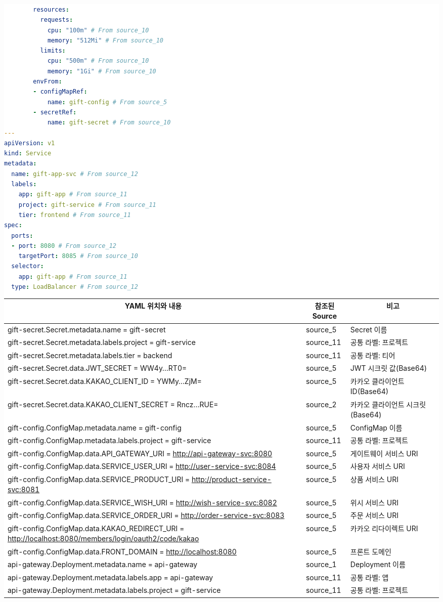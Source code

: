 ```yaml
        resources:
          requests:
            cpu: "100m" # From source_10
            memory: "512Mi" # From source_10
          limits:
            cpu: "500m" # From source_10
            memory: "1Gi" # From source_10
        envFrom:
        - configMapRef:
            name: gift-config # From source_5
        - secretRef:
            name: gift-secret # From source_10
---
apiVersion: v1
kind: Service
metadata:
  name: gift-app-svc # From source_12
  labels:
    app: gift-app # From source_11
    project: gift-service # From source_11
    tier: frontend # From source_11
spec:
  ports:
  - port: 8080 # From source_12
    targetPort: 8085 # From source_10
  selector:
    app: gift-app # From source_11
  type: LoadBalancer # From source_12
```

| YAML 위치와 내용                                                                                                                                                      | 참조된 Source | 비고                    |
| ---------------------------------------------------------------------------------------------------------------------------------------------------------------- | ---------- | --------------------- |
| gift-secret.Secret.metadata.name = gift-secret                                                                                                                   | source\_5  | Secret 이름             |
| gift-secret.Secret.metadata.labels.project = gift-service                                                                                                        | source\_11 | 공통 라벨: 프로젝트           |
| gift-secret.Secret.metadata.labels.tier = backend                                                                                                                | source\_11 | 공통 라벨: 티어             |
| gift-secret.Secret.data.JWT\_SECRET = WW4y…RT0=                                                                                                                  | source\_5  | JWT 시크릿 값(Base64)     |
| gift-secret.Secret.data.KAKAO\_CLIENT\_ID = YWMy…ZjM=                                                                                                            | source\_5  | 카카오 클라이언트 ID(Base64)  |
| gift-secret.Secret.data.KAKAO\_CLIENT\_SECRET = Rncz…RUE=                                                                                                        | source\_2  | 카카오 클라이언트 시크릿(Base64) |
| gift-config.ConfigMap.metadata.name = gift-config                                                                                                                | source\_5  | ConfigMap 이름          |
| gift-config.ConfigMap.metadata.labels.project = gift-service                                                                                                     | source\_11 | 공통 라벨: 프로젝트           |
| gift-config.ConfigMap.data.API\_GATEWAY\_URI = [http://api-gateway-svc:8080](http://api-gateway-svc:8080)                                                        | source\_5  | 게이트웨이 서비스 URI         |
| gift-config.ConfigMap.data.SERVICE\_USER\_URI = [http://user-service-svc:8084](http://user-service-svc:8084)                                                     | source\_5  | 사용자 서비스 URI           |
| gift-config.ConfigMap.data.SERVICE\_PRODUCT\_URI = [http://product-service-svc:8081](http://product-service-svc:8081)                                            | source\_5  | 상품 서비스 URI            |
| gift-config.ConfigMap.data.SERVICE\_WISH\_URI = [http://wish-service-svc:8082](http://wish-service-svc:8082)                                                     | source\_5  | 위시 서비스 URI            |
| gift-config.ConfigMap.data.SERVICE\_ORDER\_URI = [http://order-service-svc:8083](http://order-service-svc:8083)                                                  | source\_5  | 주문 서비스 URI            |
| gift-config.ConfigMap.data.KAKAO\_REDIRECT\_URI = [http://localhost:8080/members/login/oauth2/code/kakao](http://localhost:8080/members/login/oauth2/code/kakao) | source\_5  | 카카오 리다이렉트 URI         |
| gift-config.ConfigMap.data.FRONT\_DOMAIN = [http://localhost:8080](http://localhost:8080)                                                                        | source\_5  | 프론트 도메인               |
| api-gateway.Deployment.metadata.name = api-gateway                                                                                                               | source\_1  | Deployment 이름         |
| api-gateway.Deployment.metadata.labels.app = api-gateway                                                                                                         | source\_11 | 공통 라벨: 앱              |
| api-gateway.Deployment.metadata.labels.project = gift-service                                                                                                    | source\_11 | 공통 라벨: 프로젝트           |